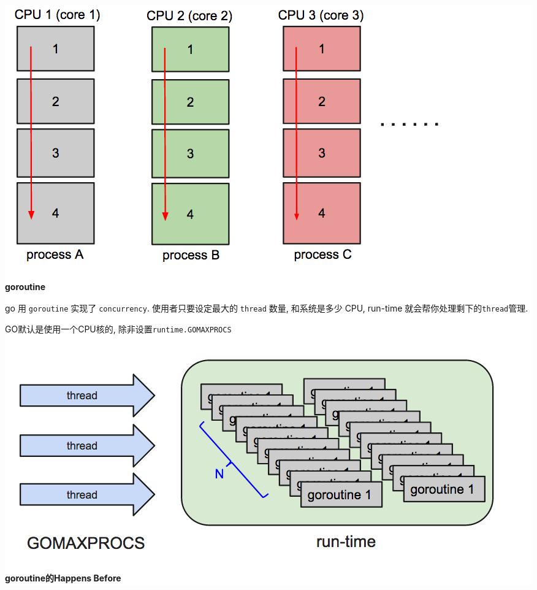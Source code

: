 ![并行](./img/2.png "并行")

**goroutine**

go 用 `goroutine` 实现了 `concurrency`. 使用者只要设定最大的 `thread` 数量, 和系统是多少 CPU, run-time 就会帮你处理剩下的`thread`管理.

GO默认是使用一个CPU核的, 除非设置`runtime.GOMAXPROCS`

![goroutine](./img/3.png "goroutine")

**goroutine的Happens Before**
